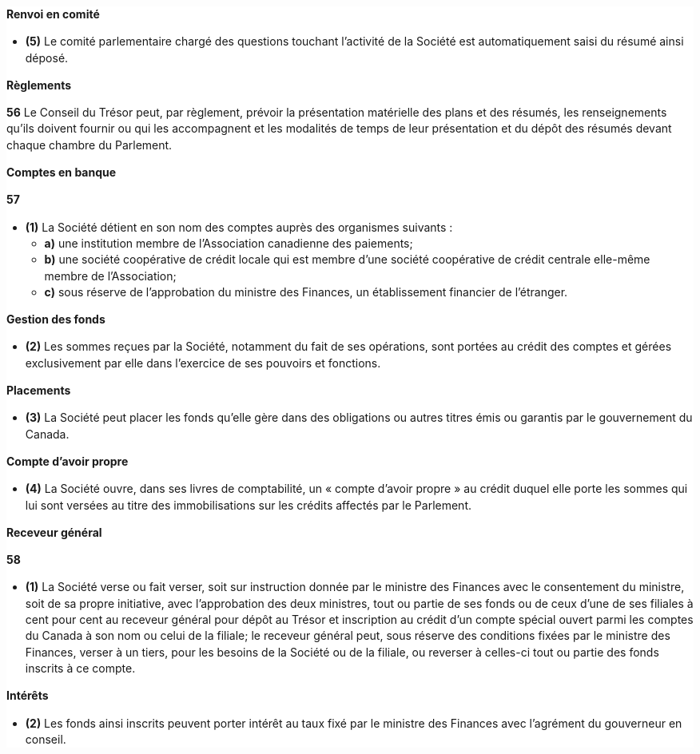 **Renvoi en comité**

- **(5)** Le comité parlementaire chargé des questions touchant l’activité de la Société est automatiquement saisi du résumé ainsi déposé.




**Règlements**

**56** Le Conseil du Trésor peut, par règlement, prévoir la présentation matérielle des plans et des résumés, les renseignements qu’ils doivent fournir ou qui les accompagnent et les modalités de temps de leur présentation et du dépôt des résumés devant chaque chambre du Parlement.




**Comptes en banque**

**57** 

- **(1)** La Société détient en son nom des comptes auprès des organismes suivants :
	- **a)** une institution membre de l’Association canadienne des paiements;
	- **b)** une société coopérative de crédit locale qui est membre d’une société coopérative de crédit centrale elle-même membre de l’Association;
	- **c)** sous réserve de l’approbation du ministre des Finances, un établissement financier de l’étranger.

**Gestion des fonds**

- **(2)** Les sommes reçues par la Société, notamment du fait de ses opérations, sont portées au crédit des comptes et gérées exclusivement par elle dans l’exercice de ses pouvoirs et fonctions.

**Placements**

- **(3)** La Société peut placer les fonds qu’elle gère dans des obligations ou autres titres émis ou garantis par le gouvernement du Canada.

**Compte d’avoir propre**

- **(4)** La Société ouvre, dans ses livres de comptabilité, un « compte d’avoir propre » au crédit duquel elle porte les sommes qui lui sont versées au titre des immobilisations sur les crédits affectés par le Parlement.




**Receveur général**

**58** 

- **(1)** La Société verse ou fait verser, soit sur instruction donnée par le ministre des Finances avec le consentement du ministre, soit de sa propre initiative, avec l’approbation des deux ministres, tout ou partie de ses fonds ou de ceux d’une de ses filiales à cent pour cent au receveur général pour dépôt au Trésor et inscription au crédit d’un compte spécial ouvert parmi les comptes du Canada à son nom ou celui de la filiale; le receveur général peut, sous réserve des conditions fixées par le ministre des Finances, verser à un tiers, pour les besoins de la Société ou de la filiale, ou reverser à celles-ci tout ou partie des fonds inscrits à ce compte.

**Intérêts**

- **(2)** Les fonds ainsi inscrits peuvent porter intérêt au taux fixé par le ministre des Finances avec l’agrément du gouverneur en conseil.
